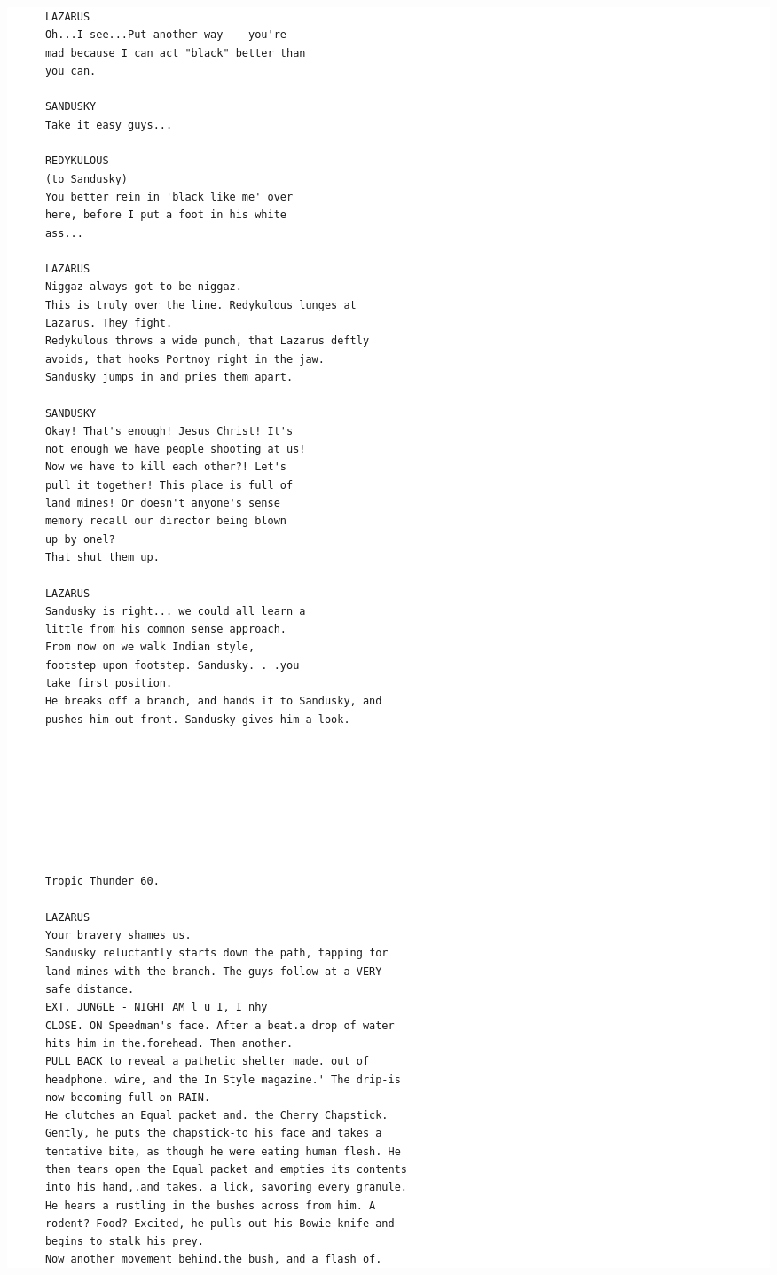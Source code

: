           LAZARUS
          Oh...I see...Put another way -- you're
          mad because I can act "black" better than
          you can.

          SANDUSKY
          Take it easy guys...

          REDYKULOUS
          (to Sandusky)
          You better rein in 'black like me' over
          here, before I put a foot in his white
          ass...

          LAZARUS
          Niggaz always got to be niggaz.
          This is truly over the line. Redykulous lunges at
          Lazarus. They fight.
          Redykulous throws a wide punch, that Lazarus deftly
          avoids, that hooks Portnoy right in the jaw.
          Sandusky jumps in and pries them apart.

          SANDUSKY
          Okay! That's enough! Jesus Christ! It's
          not enough we have people shooting at us!
          Now we have to kill each other?! Let's
          pull it together! This place is full of
          land mines! Or doesn't anyone's sense
          memory recall our director being blown
          up by onel?
          That shut them up.

          LAZARUS
          Sandusky is right... we could all learn a
          little from his common sense approach.
          From now on we walk Indian style,
          footstep upon footstep. Sandusky. . .you
          take first position.
          He breaks off a branch, and hands it to Sandusky, and
          pushes him out front. Sandusky gives him a look.

          

          

          

          
          Tropic Thunder 60.

          LAZARUS
          Your bravery shames us.
          Sandusky reluctantly starts down the path, tapping for
          land mines with the branch. The guys follow at a VERY
          safe distance.
          EXT. JUNGLE - NIGHT AM l u I, I nhy
          CLOSE. ON Speedman's face. After a beat.a drop of water
          hits him in the.forehead. Then another.
          PULL BACK to reveal a pathetic shelter made. out of
          headphone. wire, and the In Style magazine.' The drip-is
          now becoming full on RAIN.
          He clutches an Equal packet and. the Cherry Chapstick.
          Gently, he puts the chapstick-to his face and takes a
          tentative bite, as though he were eating human flesh. He
          then tears open the Equal packet and empties its contents
          into his hand,.and takes. a lick, savoring every granule.
          He hears a rustling in the bushes across from him. A
          rodent? Food? Excited, he pulls out his Bowie knife and
          begins to stalk his prey.
          Now another movement behind.the bush, and a flash of.